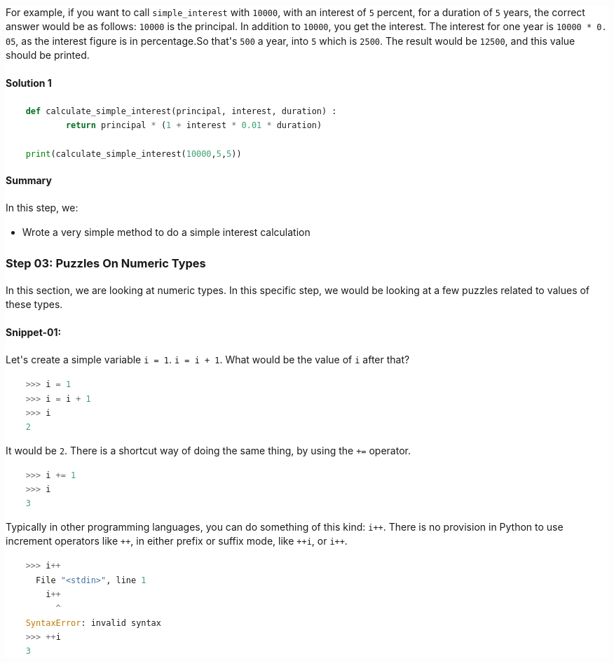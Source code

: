 For example, if you want to call ```simple_interest``` with ```10000```, with an interest of ```5``` percent, for a duration of ```5``` years, the correct answer would be as follows: ```10000``` is the principal. In addition to ```10000```, you get the interest. The interest for one year is ```10000 * 0.05```, as the interest figure is in percentage.So that's ```500``` a year, into ```5``` which is ```2500```. The result would be ```12500```, and this value should be printed.

#### Solution 1

```py
	def calculate_simple_interest(principal, interest, duration) :
		    return principal * (1 + interest * 0.01 * duration)
	
	print(calculate_simple_interest(10000,5,5))

```

#### Summary

In this step, we:

* Wrote a very simple method to do a simple interest calculation

### Step 03: Puzzles On Numeric Types

In this section, we are looking at numeric types. In this specific step, we would be looking at a few puzzles related to values of these types.

#### Snippet-01: 

Let's create a simple variable ```i = 1```.  ```i = i + 1```. What would be the value of ```i``` after that?

```py
	>>> i = 1
	>>> i = i + 1
	>>> i
	2
```

 It would be ```2```. There is a shortcut way of doing the same thing, by using the ```+=``` operator.

```py
	>>> i += 1
	>>> i
	3

```

Typically in other programming languages, you can do something of this kind: ```i++```. There is no provision in Python to use increment operators like ```++```, in either prefix or suffix mode, like ```++i```, or ```i++```. 
```py
	>>> i++
	  File "<stdin>", line 1
	    i++
	      ^
	SyntaxError: invalid syntax
	>>> ++i
	3
```
